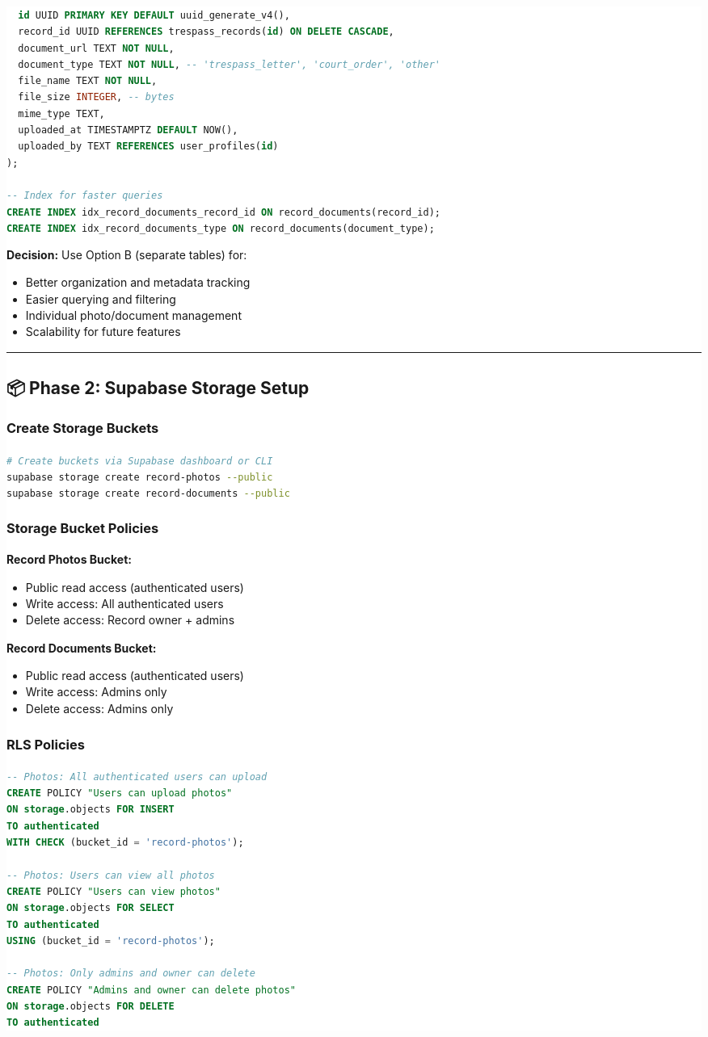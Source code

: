 ```sql
  id UUID PRIMARY KEY DEFAULT uuid_generate_v4(),
  record_id UUID REFERENCES trespass_records(id) ON DELETE CASCADE,
  document_url TEXT NOT NULL,
  document_type TEXT NOT NULL, -- 'trespass_letter', 'court_order', 'other'
  file_name TEXT NOT NULL,
  file_size INTEGER, -- bytes
  mime_type TEXT,
  uploaded_at TIMESTAMPTZ DEFAULT NOW(),
  uploaded_by TEXT REFERENCES user_profiles(id)
);

-- Index for faster queries
CREATE INDEX idx_record_documents_record_id ON record_documents(record_id);
CREATE INDEX idx_record_documents_type ON record_documents(document_type);
```

**Decision:** Use Option B (separate tables) for:
- Better organization and metadata tracking
- Easier querying and filtering
- Individual photo/document management
- Scalability for future features

---

## 📦 Phase 2: Supabase Storage Setup

### Create Storage Buckets

```bash
# Create buckets via Supabase dashboard or CLI
supabase storage create record-photos --public
supabase storage create record-documents --public
```

### Storage Bucket Policies

**Record Photos Bucket:**
- Public read access (authenticated users)
- Write access: All authenticated users
- Delete access: Record owner + admins

**Record Documents Bucket:**
- Public read access (authenticated users)
- Write access: Admins only
- Delete access: Admins only

### RLS Policies

```sql
-- Photos: All authenticated users can upload
CREATE POLICY "Users can upload photos"
ON storage.objects FOR INSERT
TO authenticated
WITH CHECK (bucket_id = 'record-photos');

-- Photos: Users can view all photos
CREATE POLICY "Users can view photos"
ON storage.objects FOR SELECT
TO authenticated
USING (bucket_id = 'record-photos');

-- Photos: Only admins and owner can delete
CREATE POLICY "Admins and owner can delete photos"
ON storage.objects FOR DELETE
TO authenticated
```